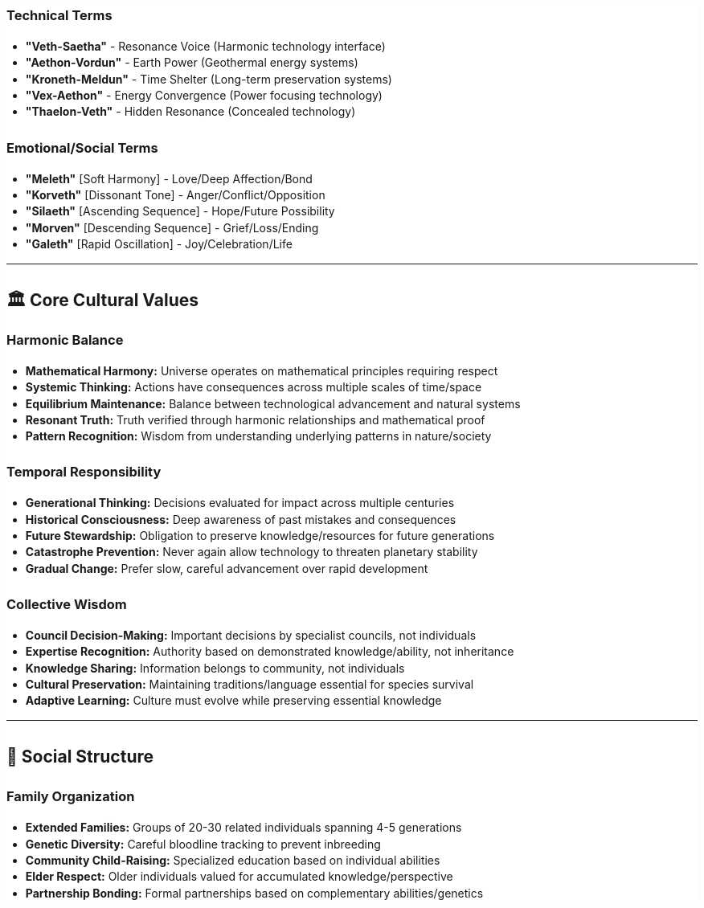 ### **Technical Terms**
- **"Veth-Saetha"** - Resonance Voice (Harmonic technology interface)
- **"Aethon-Vordun"** - Earth Power (Geothermal energy systems)
- **"Kroneth-Meldun"** - Time Shelter (Long-term preservation systems)
- **"Vex-Aethon"** - Energy Convergence (Power focusing technology)
- **"Thaelon-Veth"** - Hidden Resonance (Concealed technology)

### **Emotional/Social Terms**
- **"Meleth"** [Soft Harmony] - Love/Deep Affection/Bond
- **"Korveth"** [Dissonant Tone] - Anger/Conflict/Opposition
- **"Silaeth"** [Ascending Sequence] - Hope/Future Possibility
- **"Morven"** [Descending Sequence] - Grief/Loss/Ending
- **"Galeth"** [Rapid Oscillation] - Joy/Celebration/Life

---

## 🏛️ **Core Cultural Values**

### **Harmonic Balance**
- **Mathematical Harmony:** Universe operates on mathematical principles requiring respect
- **Systemic Thinking:** Actions have consequences across multiple scales of time/space
- **Equilibrium Maintenance:** Balance between technological advancement and natural systems
- **Resonant Truth:** Truth verified through harmonic relationships and mathematical proof
- **Pattern Recognition:** Wisdom from understanding underlying patterns in nature/society

### **Temporal Responsibility**
- **Generational Thinking:** Decisions evaluated for impact across multiple centuries
- **Historical Consciousness:** Deep awareness of past mistakes and consequences
- **Future Stewardship:** Obligation to preserve knowledge/resources for future generations
- **Catastrophe Prevention:** Never again allow technology to threaten planetary stability
- **Gradual Change:** Prefer slow, careful advancement over rapid development

### **Collective Wisdom**
- **Council Decision-Making:** Important decisions by specialist councils, not individuals
- **Expertise Recognition:** Authority based on demonstrated knowledge/ability, not inheritance
- **Knowledge Sharing:** Information belongs to community, not individuals
- **Cultural Preservation:** Maintaining traditions/language essential for species survival
- **Adaptive Learning:** Culture must evolve while preserving essential knowledge

---

## 👥 **Social Structure**

### **Family Organization**
- **Extended Families:** Groups of 20-30 related individuals spanning 4-5 generations
- **Genetic Diversity:** Careful bloodline tracking to prevent inbreeding
- **Community Child-Raising:** Specialized education based on individual abilities
- **Elder Respect:** Older individuals valued for accumulated knowledge/perspective
- **Partnership Bonding:** Formal partnerships based on complementary abilities/genetics
